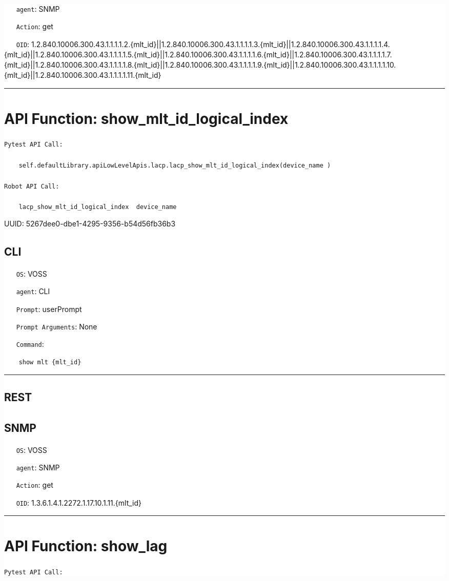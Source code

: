&nbsp;&nbsp;&nbsp;&nbsp;&nbsp;&nbsp;`agent`: SNMP

&nbsp;&nbsp;&nbsp;&nbsp;&nbsp;&nbsp;`Action`: get

&nbsp;&nbsp;&nbsp;&nbsp;&nbsp;&nbsp;`OID`: 1.2.840.10006.300.43.1.1.1.1.2.{mlt_id}||1.2.840.10006.300.43.1.1.1.1.3.{mlt_id}||1.2.840.10006.300.43.1.1.1.1.4.{mlt_id}||1.2.840.10006.300.43.1.1.1.1.5.{mlt_id}||1.2.840.10006.300.43.1.1.1.1.6.{mlt_id}||1.2.840.10006.300.43.1.1.1.1.7.{mlt_id}||1.2.840.10006.300.43.1.1.1.1.8.{mlt_id}||1.2.840.10006.300.43.1.1.1.1.9.{mlt_id}||1.2.840.10006.300.43.1.1.1.1.10.{mlt_id}||1.2.840.10006.300.43.1.1.1.1.11.{mlt_id}

----------------------------------------------


# API Function: show_mlt_id_logical_index
	Pytest API Call: 

		self.defaultLibrary.apiLowLevelApis.lacp.lacp_show_mlt_id_logical_index(device_name )

	Robot API Call: 

		lacp_show_mlt_id_logical_index  device_name  

UUID: 5267dee0-dbe1-4295-9356-b54d56fb36b3
## CLI
&nbsp;&nbsp;&nbsp;&nbsp;&nbsp;&nbsp;`OS`: VOSS

&nbsp;&nbsp;&nbsp;&nbsp;&nbsp;&nbsp;`agent`: CLI

&nbsp;&nbsp;&nbsp;&nbsp;&nbsp;&nbsp;`Prompt`: userPrompt

&nbsp;&nbsp;&nbsp;&nbsp;&nbsp;&nbsp;`Prompt Arguments`: None

&nbsp;&nbsp;&nbsp;&nbsp;&nbsp;&nbsp;`Command`:

		show mlt {mlt_id}

----------------------------------------------


## REST
## SNMP
&nbsp;&nbsp;&nbsp;&nbsp;&nbsp;&nbsp;`OS`: VOSS

&nbsp;&nbsp;&nbsp;&nbsp;&nbsp;&nbsp;`agent`: SNMP

&nbsp;&nbsp;&nbsp;&nbsp;&nbsp;&nbsp;`Action`: get

&nbsp;&nbsp;&nbsp;&nbsp;&nbsp;&nbsp;`OID`: 1.3.6.1.4.1.2272.1.17.10.1.11.{mlt_id}

----------------------------------------------


# API Function: show_lag
	Pytest API Call: 

